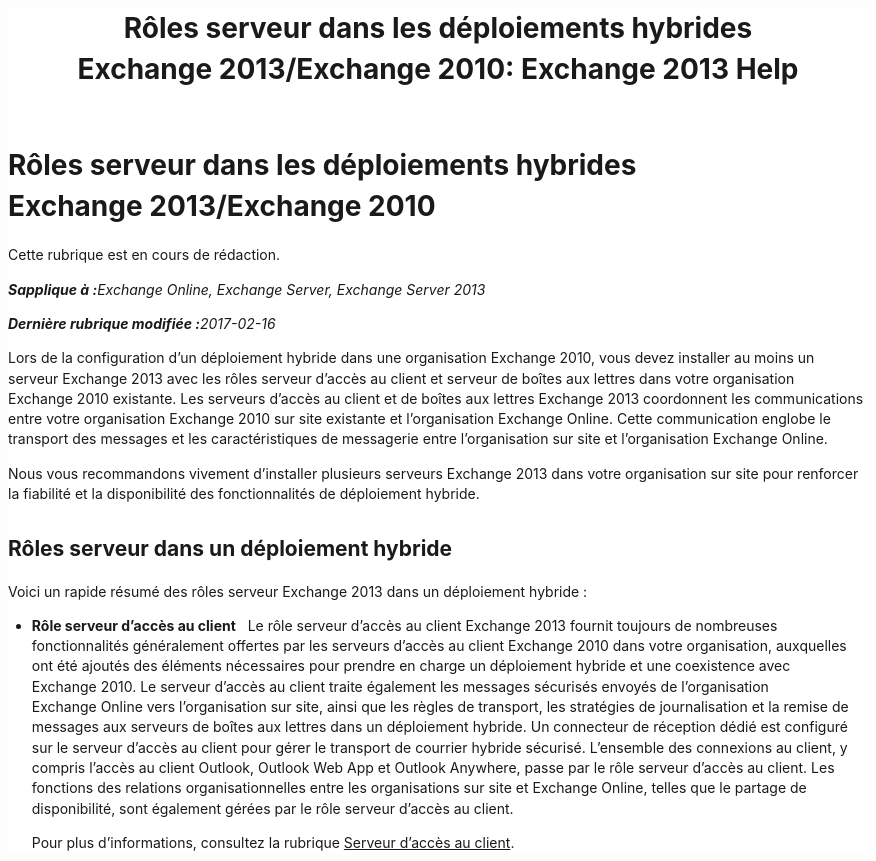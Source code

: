 ﻿---
title: 'Rôles serveur dans les déploiements hybrides Exchange 2013/Exchange 2010: Exchange 2013 Help'
TOCTitle: Rôles serveur dans les déploiements hybrides Exchange 2013/Exchange 2010
ms:assetid: 7d774948-94f9-4405-af2b-0c67c0405c0f
ms:mtpsurl: https://technet.microsoft.com/fr-fr/library/Dn393966(v=EXCHG.150)
ms:contentKeyID: 59634356
ms.date: 01/10/2018
mtps_version: v=EXCHG.150
ms.translationtype: HT
---

# Rôles serveur dans les déploiements hybrides Exchange 2013/Exchange 2010

Cette rubrique est en cours de rédaction.  

_<strong>Sapplique à :</strong>Exchange Online, Exchange Server, Exchange Server 2013_

_<strong>Dernière rubrique modifiée :</strong>2017-02-16_

Lors de la configuration d’un déploiement hybride dans une organisation Exchange 2010, vous devez installer au moins un serveur Exchange 2013 avec les rôles serveur d’accès au client et serveur de boîtes aux lettres dans votre organisation Exchange 2010 existante. Les serveurs d’accès au client et de boîtes aux lettres Exchange 2013 coordonnent les communications entre votre organisation Exchange 2010 sur site existante et l’organisation Exchange Online. Cette communication englobe le transport des messages et les caractéristiques de messagerie entre l’organisation sur site et l’organisation Exchange Online.

Nous vous recommandons vivement d’installer plusieurs serveurs Exchange 2013 dans votre organisation sur site pour renforcer la fiabilité et la disponibilité des fonctionnalités de déploiement hybride.

## Rôles serveur dans un déploiement hybride

Voici un rapide résumé des rôles serveur Exchange 2013 dans un déploiement hybride :

  - **Rôle serveur d’accès au client**   Le rôle serveur d’accès au client Exchange 2013 fournit toujours de nombreuses fonctionnalités généralement offertes par les serveurs d’accès au client Exchange 2010 dans votre organisation, auxquelles ont été ajoutés des éléments nécessaires pour prendre en charge un déploiement hybride et une coexistence avec Exchange 2010. Le serveur d’accès au client traite également les messages sécurisés envoyés de l’organisation Exchange Online vers l’organisation sur site, ainsi que les règles de transport, les stratégies de journalisation et la remise de messages aux serveurs de boîtes aux lettres dans un déploiement hybride. Un connecteur de réception dédié est configuré sur le serveur d’accès au client pour gérer le transport de courrier hybride sécurisé. L’ensemble des connexions au client, y compris l’accès au client Outlook, Outlook Web App et Outlook Anywhere, passe par le rôle serveur d’accès au client. Les fonctions des relations organisationnelles entre les organisations sur site et Exchange Online, telles que le partage de disponibilité, sont également gérées par le rôle serveur d’accès au client.
    
    Pour plus d’informations, consultez la rubrique [Serveur d’accès au client](https://technet.microsoft.com/fr-fr/library/dd298114\(v=exchg.150\)).
